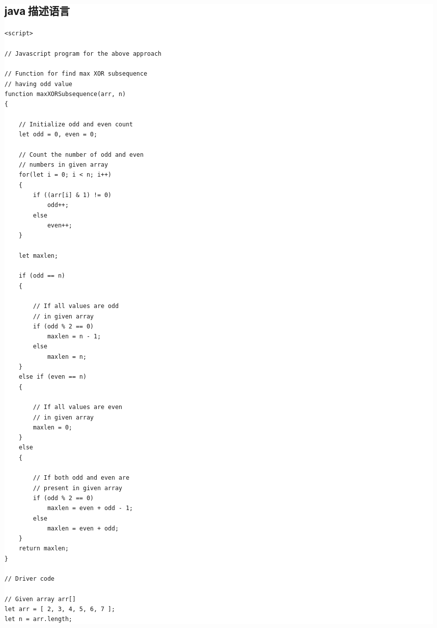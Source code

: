 ## java 描述语言

```
<script>

// Javascript program for the above approach

// Function for find max XOR subsequence
// having odd value
function maxXORSubsequence(arr, n)
{

    // Initialize odd and even count
    let odd = 0, even = 0;

    // Count the number of odd and even
    // numbers in given array
    for(let i = 0; i < n; i++)
    {
        if ((arr[i] & 1) != 0)
            odd++;
        else
            even++;
    }

    let maxlen;

    if (odd == n)
    {

        // If all values are odd
        // in given array
        if (odd % 2 == 0)
            maxlen = n - 1;
        else
            maxlen = n;
    }
    else if (even == n)
    {

        // If all values are even
        // in given array
        maxlen = 0;
    }
    else
    {

        // If both odd and even are
        // present in given array
        if (odd % 2 == 0)
            maxlen = even + odd - 1;
        else
            maxlen = even + odd;
    }
    return maxlen;
}

// Driver code

// Given array arr[]
let arr = [ 2, 3, 4, 5, 6, 7 ];
let n = arr.length;

```